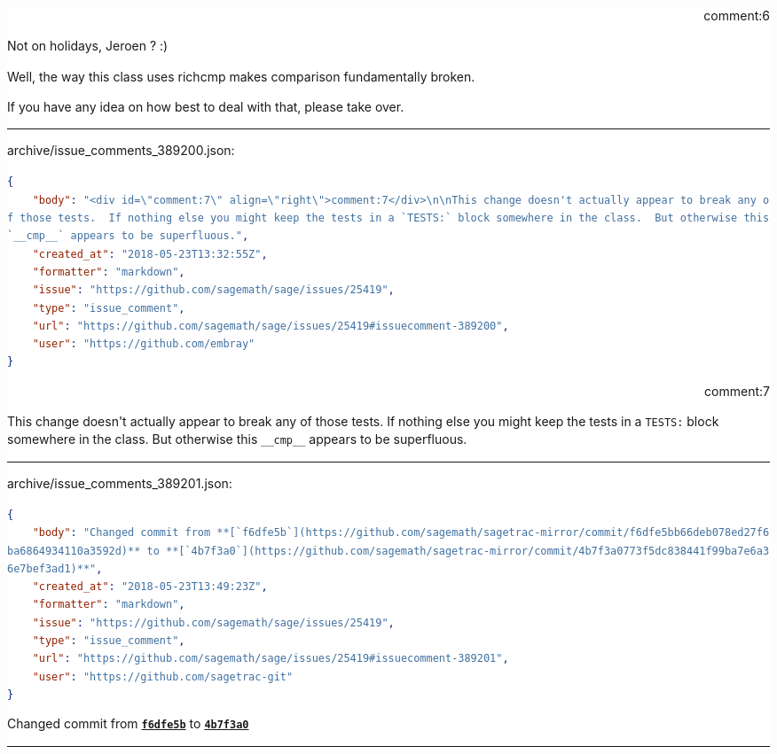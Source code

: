 <div id="comment:6" align="right">comment:6</div>

Not on holidays, Jeroen ? :)

Well, the way this class uses richcmp makes comparison fundamentally broken.

If you have any idea on how best to deal with that, please take over.



---

archive/issue_comments_389200.json:
```json
{
    "body": "<div id=\"comment:7\" align=\"right\">comment:7</div>\n\nThis change doesn't actually appear to break any of those tests.  If nothing else you might keep the tests in a `TESTS:` block somewhere in the class.  But otherwise this `__cmp__` appears to be superfluous.",
    "created_at": "2018-05-23T13:32:55Z",
    "formatter": "markdown",
    "issue": "https://github.com/sagemath/sage/issues/25419",
    "type": "issue_comment",
    "url": "https://github.com/sagemath/sage/issues/25419#issuecomment-389200",
    "user": "https://github.com/embray"
}
```

<div id="comment:7" align="right">comment:7</div>

This change doesn't actually appear to break any of those tests.  If nothing else you might keep the tests in a `TESTS:` block somewhere in the class.  But otherwise this `__cmp__` appears to be superfluous.



---

archive/issue_comments_389201.json:
```json
{
    "body": "Changed commit from **[`f6dfe5b`](https://github.com/sagemath/sagetrac-mirror/commit/f6dfe5bb66deb078ed27f6ba6864934110a3592d)** to **[`4b7f3a0`](https://github.com/sagemath/sagetrac-mirror/commit/4b7f3a0773f5dc838441f99ba7e6a36e7bef3ad1)**",
    "created_at": "2018-05-23T13:49:23Z",
    "formatter": "markdown",
    "issue": "https://github.com/sagemath/sage/issues/25419",
    "type": "issue_comment",
    "url": "https://github.com/sagemath/sage/issues/25419#issuecomment-389201",
    "user": "https://github.com/sagetrac-git"
}
```

Changed commit from **[`f6dfe5b`](https://github.com/sagemath/sagetrac-mirror/commit/f6dfe5bb66deb078ed27f6ba6864934110a3592d)** to **[`4b7f3a0`](https://github.com/sagemath/sagetrac-mirror/commit/4b7f3a0773f5dc838441f99ba7e6a36e7bef3ad1)**



---
